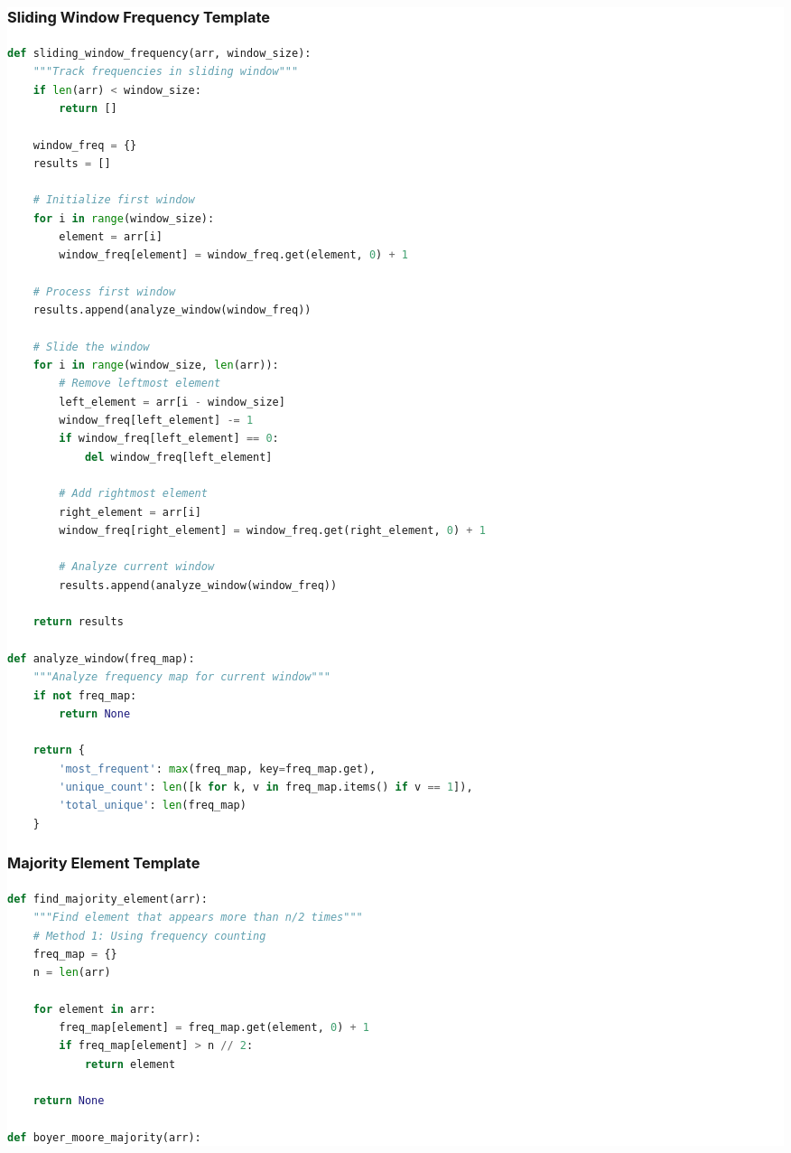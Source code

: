 ### Sliding Window Frequency Template
```python
def sliding_window_frequency(arr, window_size):
    """Track frequencies in sliding window"""
    if len(arr) < window_size:
        return []
    
    window_freq = {}
    results = []
    
    # Initialize first window
    for i in range(window_size):
        element = arr[i]
        window_freq[element] = window_freq.get(element, 0) + 1
    
    # Process first window
    results.append(analyze_window(window_freq))
    
    # Slide the window
    for i in range(window_size, len(arr)):
        # Remove leftmost element
        left_element = arr[i - window_size]
        window_freq[left_element] -= 1
        if window_freq[left_element] == 0:
            del window_freq[left_element]
        
        # Add rightmost element
        right_element = arr[i]
        window_freq[right_element] = window_freq.get(right_element, 0) + 1
        
        # Analyze current window
        results.append(analyze_window(window_freq))
    
    return results

def analyze_window(freq_map):
    """Analyze frequency map for current window"""
    if not freq_map:
        return None
    
    return {
        'most_frequent': max(freq_map, key=freq_map.get),
        'unique_count': len([k for k, v in freq_map.items() if v == 1]),
        'total_unique': len(freq_map)
    }
```

### Majority Element Template
```python
def find_majority_element(arr):
    """Find element that appears more than n/2 times"""
    # Method 1: Using frequency counting
    freq_map = {}
    n = len(arr)
    
    for element in arr:
        freq_map[element] = freq_map.get(element, 0) + 1
        if freq_map[element] > n // 2:
            return element
    
    return None

def boyer_moore_majority(arr):
```